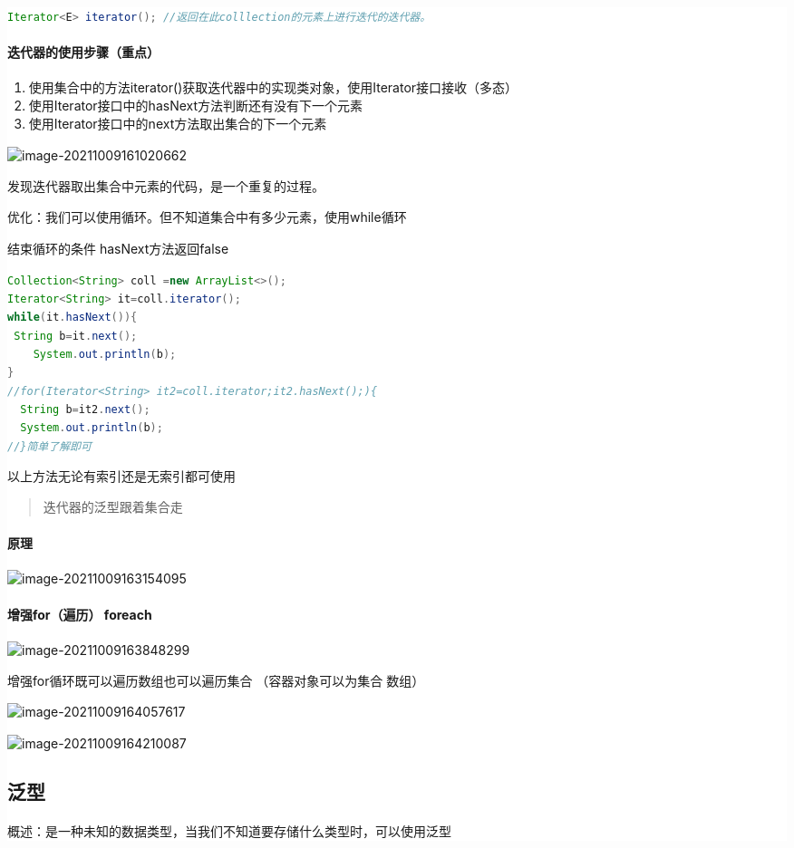 ```java
Iterator<E> iterator(); //返回在此colllection的元素上进行迭代的迭代器。
```

#### 迭代器的使用步骤（重点）

1. 使用集合中的方法iterator()获取迭代器中的实现类对象，使用Iterator接口接收（多态）  
2. 使用Iterator接口中的hasNext方法判断还有没有下一个元素
3. 使用Iterator接口中的next方法取出集合的下一个元素

![image-20211009161020662](C:\Users\ASUS\AppData\Roaming\Typora\typora-user-images\image-20211009161020662.png)

发现迭代器取出集合中元素的代码，是一个重复的过程。

优化：我们可以使用循环。但不知道集合中有多少元素，使用while循环

结束循环的条件 hasNext方法返回false



```java
Collection<String> coll =new ArrayList<>();
Iterator<String> it=coll.iterator();
while(it.hasNext()){
 String b=it.next();
    System.out.println(b);
}
//for(Iterator<String> it2=coll.iterator;it2.hasNext();){
  String b=it2.next();
  System.out.println(b);
//}简单了解即可
```

以上方法无论有索引还是无索引都可使用

> 迭代器的泛型跟着集合走

#### 原理



![image-20211009163154095](C:\Users\ASUS\AppData\Roaming\Typora\typora-user-images\image-20211009163154095.png)

#### 增强for（遍历） foreach

![image-20211009163848299](C:\Users\ASUS\AppData\Roaming\Typora\typora-user-images\image-20211009163848299.png)

增强for循环既可以遍历数组也可以遍历集合 （容器对象可以为集合 数组）

![image-20211009164057617](C:\Users\ASUS\AppData\Roaming\Typora\typora-user-images\image-20211009164057617.png)

![image-20211009164210087](C:\Users\ASUS\AppData\Roaming\Typora\typora-user-images\image-20211009164210087.png)

## 泛型

概述：是一种未知的数据类型，当我们不知道要存储什么类型时，可以使用泛型
